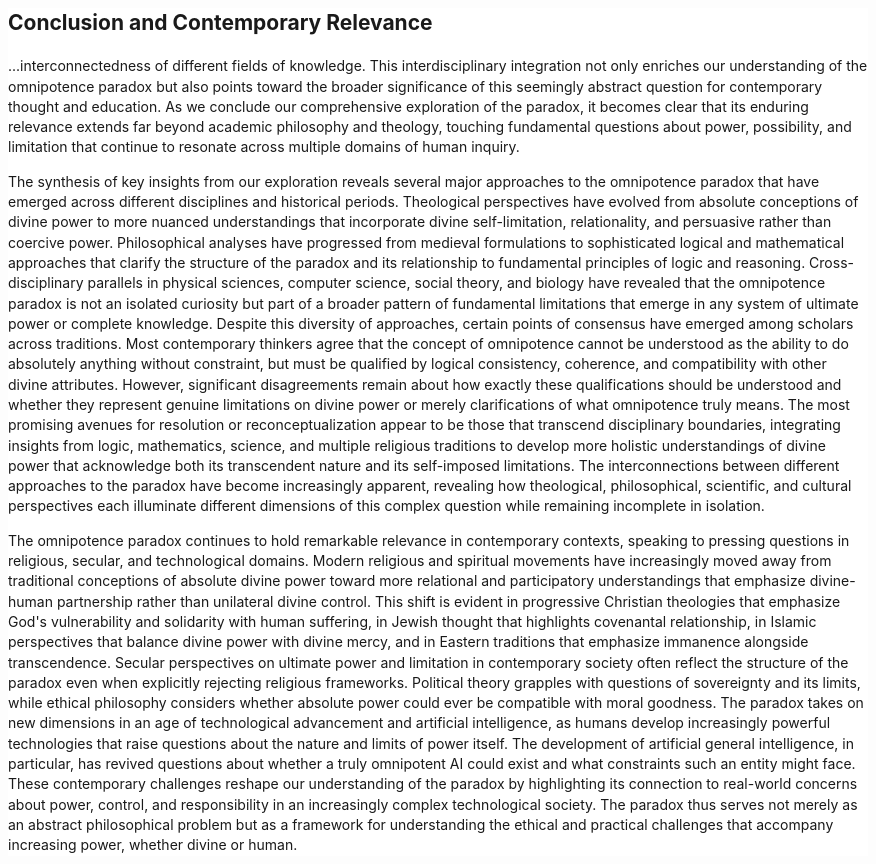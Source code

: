 ## Conclusion and Contemporary Relevance

...interconnectedness of different fields of knowledge. This interdisciplinary integration not only enriches our understanding of the omnipotence paradox but also points toward the broader significance of this seemingly abstract question for contemporary thought and education. As we conclude our comprehensive exploration of the paradox, it becomes clear that its enduring relevance extends far beyond academic philosophy and theology, touching fundamental questions about power, possibility, and limitation that continue to resonate across multiple domains of human inquiry.

The synthesis of key insights from our exploration reveals several major approaches to the omnipotence paradox that have emerged across different disciplines and historical periods. Theological perspectives have evolved from absolute conceptions of divine power to more nuanced understandings that incorporate divine self-limitation, relationality, and persuasive rather than coercive power. Philosophical analyses have progressed from medieval formulations to sophisticated logical and mathematical approaches that clarify the structure of the paradox and its relationship to fundamental principles of logic and reasoning. Cross-disciplinary parallels in physical sciences, computer science, social theory, and biology have revealed that the omnipotence paradox is not an isolated curiosity but part of a broader pattern of fundamental limitations that emerge in any system of ultimate power or complete knowledge. Despite this diversity of approaches, certain points of consensus have emerged among scholars across traditions. Most contemporary thinkers agree that the concept of omnipotence cannot be understood as the ability to do absolutely anything without constraint, but must be qualified by logical consistency, coherence, and compatibility with other divine attributes. However, significant disagreements remain about how exactly these qualifications should be understood and whether they represent genuine limitations on divine power or merely clarifications of what omnipotence truly means. The most promising avenues for resolution or reconceptualization appear to be those that transcend disciplinary boundaries, integrating insights from logic, mathematics, science, and multiple religious traditions to develop more holistic understandings of divine power that acknowledge both its transcendent nature and its self-imposed limitations. The interconnections between different approaches to the paradox have become increasingly apparent, revealing how theological, philosophical, scientific, and cultural perspectives each illuminate different dimensions of this complex question while remaining incomplete in isolation.

The omnipotence paradox continues to hold remarkable relevance in contemporary contexts, speaking to pressing questions in religious, secular, and technological domains. Modern religious and spiritual movements have increasingly moved away from traditional conceptions of absolute divine power toward more relational and participatory understandings that emphasize divine-human partnership rather than unilateral divine control. This shift is evident in progressive Christian theologies that emphasize God's vulnerability and solidarity with human suffering, in Jewish thought that highlights covenantal relationship, in Islamic perspectives that balance divine power with divine mercy, and in Eastern traditions that emphasize immanence alongside transcendence. Secular perspectives on ultimate power and limitation in contemporary society often reflect the structure of the paradox even when explicitly rejecting religious frameworks. Political theory grapples with questions of sovereignty and its limits, while ethical philosophy considers whether absolute power could ever be compatible with moral goodness. The paradox takes on new dimensions in an age of technological advancement and artificial intelligence, as humans develop increasingly powerful technologies that raise questions about the nature and limits of power itself. The development of artificial general intelligence, in particular, has revived questions about whether a truly omnipotent AI could exist and what constraints such an entity might face. These contemporary challenges reshape our understanding of the paradox by highlighting its connection to real-world concerns about power, control, and responsibility in an increasingly complex technological society. The paradox thus serves not merely as an abstract philosophical problem but as a framework for understanding the ethical and practical challenges that accompany increasing power, whether divine or human.
